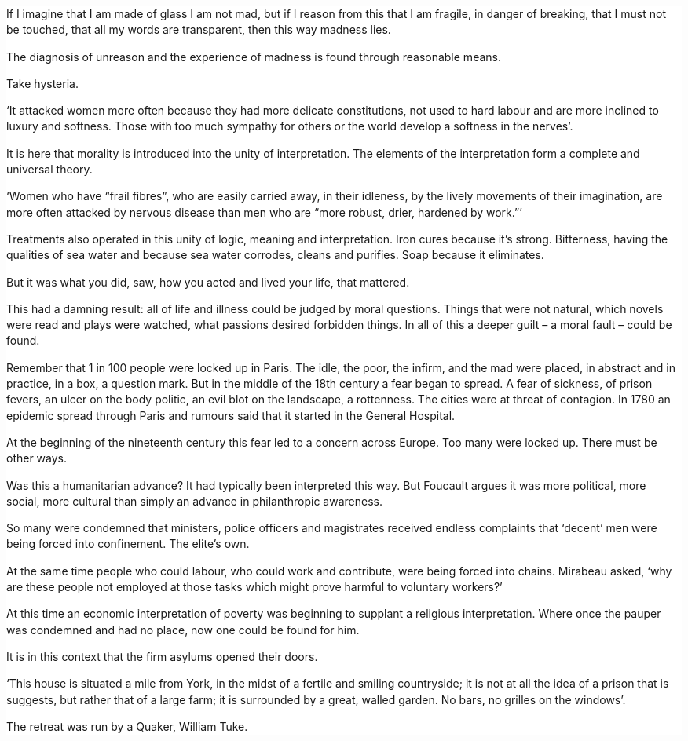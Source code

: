 If I imagine that I am made of glass I am not mad, but if I reason from this that I am fragile, in danger of breaking, that I must not be touched, that all my words are transparent, then this way madness lies.

The diagnosis of unreason and the experience of madness is found through reasonable means.

Take hysteria.

‘It attacked women more often because they had more delicate constitutions, not used to hard labour and are more inclined to luxury and softness. Those with too much sympathy for others or the world develop a softness in the nerves’.

It is here that morality is introduced into the unity of interpretation. The elements of the interpretation form a complete and universal theory.

‘Women who have “frail fibres”, who are easily carried away, in their idleness, by the lively movements of their imagination, are more often attacked by nervous disease than men who are “more robust, drier, hardened by work.”’

Treatments also operated in this unity of logic, meaning and interpretation. Iron cures because it’s strong. Bitterness, having the qualities of sea water and because sea water corrodes, cleans and purifies. Soap because it eliminates.

But it was what you did, saw, how you acted and lived your life, that mattered.

This had a damning result: all of life and illness could be judged by moral questions. Things that were not natural, which novels were read and plays were watched, what passions desired forbidden things. In all of this a deeper guilt – a moral fault – could be found.

Remember that 1 in 100 people were locked up in Paris. The idle, the poor, the infirm, and the mad were placed, in abstract and in practice, in a box, a question mark. But in the middle of the 18th century a fear began to spread. A fear of sickness, of prison fevers, an ulcer on the body politic, an evil blot on the landscape, a rottenness. The cities were at threat of contagion. In 1780 an epidemic spread through Paris and rumours said that it started in the General Hospital.

At the beginning of the nineteenth century this fear led to a concern across Europe. Too many were locked up. There must be other ways.

Was this a humanitarian advance? It had typically been interpreted this way. But Foucault argues it was more political, more social, more cultural than simply an advance in philanthropic awareness.

So many were condemned that ministers, police officers and magistrates received endless complaints that ‘decent’ men were being forced into confinement. The elite’s own.

At the same time people who could labour, who could work and contribute, were being forced into chains. Mirabeau asked, ‘why are these people not employed at those tasks which might prove harmful to voluntary workers?’

At this time an economic interpretation of poverty was beginning to supplant a religious interpretation. Where once the pauper was condemned and had no place, now one could be found for him.

It is in this context that the firm asylums opened their doors.

‘This house is situated a mile from York, in the midst of a fertile and smiling countryside; it is not at all the idea of a prison that is suggests, but rather that of a large farm; it is surrounded by a great, walled garden. No bars, no grilles on the windows’.

The retreat was run by a Quaker, William Tuke.
